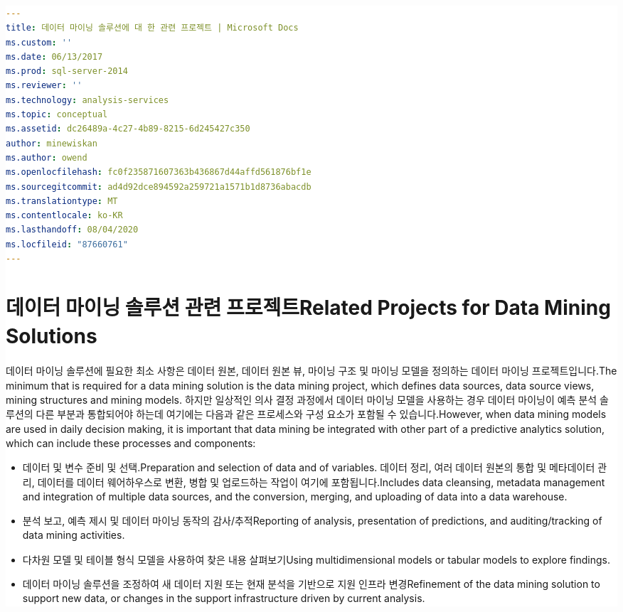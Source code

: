 ```yaml
---
title: 데이터 마이닝 솔루션에 대 한 관련 프로젝트 | Microsoft Docs
ms.custom: ''
ms.date: 06/13/2017
ms.prod: sql-server-2014
ms.reviewer: ''
ms.technology: analysis-services
ms.topic: conceptual
ms.assetid: dc26489a-4c27-4b89-8215-6d245427c350
author: minewiskan
ms.author: owend
ms.openlocfilehash: fc0f235871607363b436867d44affd561876bf1e
ms.sourcegitcommit: ad4d92dce894592a259721a1571b1d8736abacdb
ms.translationtype: MT
ms.contentlocale: ko-KR
ms.lasthandoff: 08/04/2020
ms.locfileid: "87660761"
---
```

# <a name="related-projects-for-data-mining-solutions"></a><span data-ttu-id="e2057-102">데이터 마이닝 솔루션 관련 프로젝트</span><span class="sxs-lookup"><span data-stu-id="e2057-102">Related Projects for Data Mining Solutions</span></span>
  <span data-ttu-id="e2057-103">데이터 마이닝 솔루션에 필요한 최소 사항은 데이터 원본, 데이터 원본 뷰, 마이닝 구조 및 마이닝 모델을 정의하는 데이터 마이닝 프로젝트입니다.</span><span class="sxs-lookup"><span data-stu-id="e2057-103">The minimum that is required for a data mining solution is the data mining project, which defines data sources, data source views, mining structures and mining models.</span></span> <span data-ttu-id="e2057-104">하지만 일상적인 의사 결정 과정에서 데이터 마이닝 모델을 사용하는 경우 데이터 마이닝이 예측 분석 솔루션의 다른 부분과 통합되어야 하는데 여기에는 다음과 같은 프로세스와 구성 요소가 포함될 수 있습니다.</span><span class="sxs-lookup"><span data-stu-id="e2057-104">However, when data mining models are used in daily decision making, it is important that data mining be integrated with other part of a predictive analytics solution, which can include these processes and components:</span></span>  
  
-   <span data-ttu-id="e2057-105">데이터 및 변수 준비 및 선택.</span><span class="sxs-lookup"><span data-stu-id="e2057-105">Preparation and selection of data and of variables.</span></span> <span data-ttu-id="e2057-106">데이터 정리, 여러 데이터 원본의 통합 및 메타데이터 관리, 데이터를 데이터 웨어하우스로 변환, 병합 및 업로드하는 작업이 여기에 포함됩니다.</span><span class="sxs-lookup"><span data-stu-id="e2057-106">Includes data cleansing, metadata management and integration of multiple data sources, and the conversion, merging, and uploading of data into a data warehouse.</span></span>  
  
-   <span data-ttu-id="e2057-107">분석 보고, 예측 제시 및 데이터 마이닝 동작의 감사/추적</span><span class="sxs-lookup"><span data-stu-id="e2057-107">Reporting of analysis, presentation of predictions, and auditing/tracking of data mining activities.</span></span>  
  
-   <span data-ttu-id="e2057-108">다차원 모델 및 테이블 형식 모델을 사용하여 찾은 내용 살펴보기</span><span class="sxs-lookup"><span data-stu-id="e2057-108">Using multidimensional models or tabular models to explore findings.</span></span>  
  
-   <span data-ttu-id="e2057-109">데이터 마이닝 솔루션을 조정하여 새 데이터 지원 또는 현재 분석을 기반으로 지원 인프라 변경</span><span class="sxs-lookup"><span data-stu-id="e2057-109">Refinement of the data mining solution to support new data, or changes in the support infrastructure driven by current analysis.</span></span>  
  